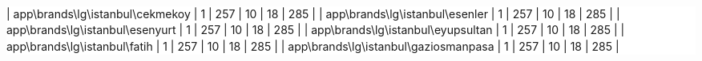 | app\\brands\\lg\\istanbul\\cekmekoy | 1 | 257 | 10 | 18 | 285 |
| app\\brands\\lg\\istanbul\\esenler | 1 | 257 | 10 | 18 | 285 |
| app\\brands\\lg\\istanbul\\esenyurt | 1 | 257 | 10 | 18 | 285 |
| app\\brands\\lg\\istanbul\\eyupsultan | 1 | 257 | 10 | 18 | 285 |
| app\\brands\\lg\\istanbul\\fatih | 1 | 257 | 10 | 18 | 285 |
| app\\brands\\lg\\istanbul\\gaziosmanpasa | 1 | 257 | 10 | 18 | 285 |
